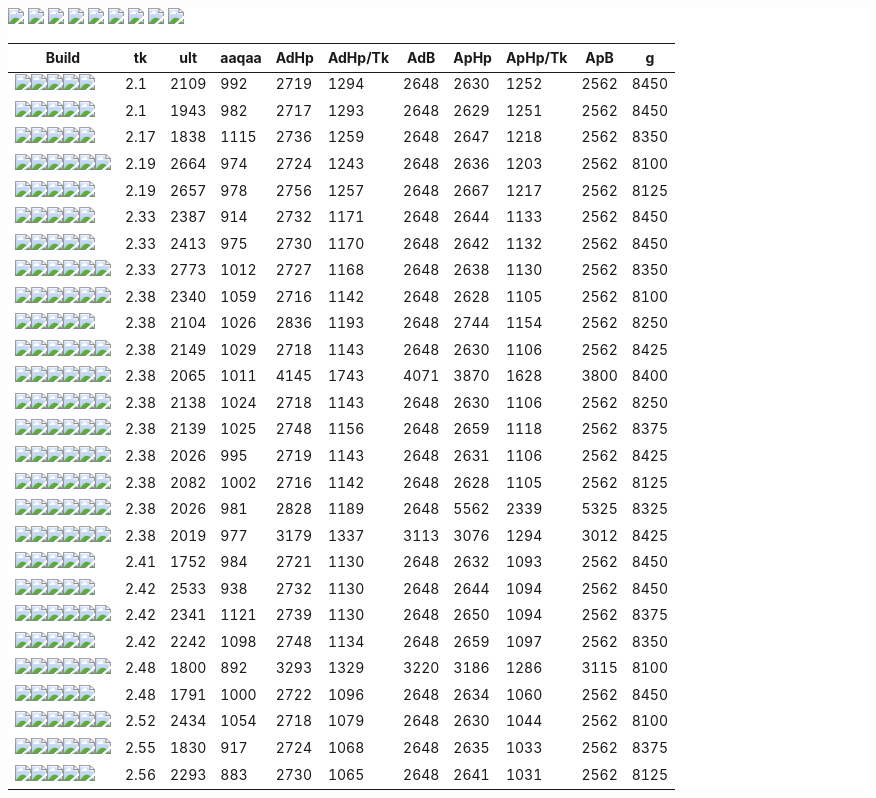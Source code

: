 
![](/Styles/Sorcery/ArcaneComet/ArcaneComet.png)
![](/Styles/Sorcery/ManaflowBand/ManaflowBand.png)
![](/Styles/Sorcery/AbsoluteFocus/AbsoluteFocus.png)
![](/Styles/Sorcery/GatheringStorm/GatheringStorm.png)
![](/Styles/Precision/LegendAlacrity/LegendAlacrity.png)
![](/Styles/Precision/CutDown/CutDown.png)
![](/StatMods/StatModsAdaptiveForceIcon.png)
![](/StatMods/StatModsAdaptiveForceIcon.png)
![](/StatMods/StatModsArmorIcon.png)





 Build |tk|ult|aaqaa|AdHp|AdHp/Tk|AdB|ApHp|ApHp/Tk|ApB|g
-|-|-|-|-|-|-|-|-|-|-
![](/item/6672.png)![](/item/6676.png)![](/item/1053.png)![](/item/1055.png)![](/item/3006.png)|2.1|2109|992|2719|1294|2648|2630|1252|2562|8450
![](/item/6672.png)![](/item/3033.png)![](/item/1053.png)![](/item/1055.png)![](/item/3006.png)|2.1|1943|982|2717|1293|2648|2629|1251|2562|8450
![](/item/6672.png)![](/item/3153.png)![](/item/1001.png)![](/item/1055.png)![](/item/1038.png)|2.17|1838|1115|2736|1259|2648|2647|1218|2562|8350
![](/item/6691.png)![](/item/6696.png)![](/item/1001.png)![](/item/1053.png)![](/item/1055.png)![](/item/1036.png)|2.19|2664|974|2724|1243|2648|2636|1203|2562|8100
![](/item/6691.png)![](/item/3074.png)![](/item/1001.png)![](/item/1055.png)![](/item/1037.png)|2.19|2657|978|2756|1257|2648|2667|1217|2562|8125
![](/item/6691.png)![](/item/3508.png)![](/item/1053.png)![](/item/1055.png)![](/item/3006.png)|2.33|2387|914|2732|1171|2648|2644|1133|2562|8450
![](/item/6676.png)![](/item/3033.png)![](/item/1053.png)![](/item/1055.png)![](/item/3006.png)|2.33|2413|975|2730|1170|2648|2642|1132|2562|8450
![](/item/6691.png)![](/item/3179.png)![](/item/1001.png)![](/item/1053.png)![](/item/1055.png)![](/item/1038.png)|2.33|2773|1012|2727|1168|2648|2638|1130|2562|8350
![](/item/6672.png)![](/item/6691.png)![](/item/1001.png)![](/item/1053.png)![](/item/1055.png)![](/item/1036.png)|2.38|2340|1059|2716|1142|2648|2628|1105|2562|8100
![](/item/6672.png)![](/item/3072.png)![](/item/1001.png)![](/item/1055.png)![](/item/1038.png)|2.38|2104|1026|2836|1193|2648|2744|1154|2562|8250
![](/item/6672.png)![](/item/3004.png)![](/item/1001.png)![](/item/1053.png)![](/item/1055.png)![](/item/1037.png)|2.38|2149|1029|2718|1143|2648|2630|1106|2562|8425
![](/item/6672.png)![](/item/6673.png)![](/item/1001.png)![](/item/1055.png)![](/item/1038.png)![](/item/1036.png)|2.38|2065|1011|4145|1743|4071|3870|1628|3800|8400
![](/item/6672.png)![](/item/3179.png)![](/item/1001.png)![](/item/1053.png)![](/item/1055.png)![](/item/1038.png)|2.38|2138|1024|2718|1143|2648|2630|1106|2562|8250
![](/item/6672.png)![](/item/3074.png)![](/item/1001.png)![](/item/1055.png)![](/item/1037.png)![](/item/1036.png)|2.38|2139|1025|2748|1156|2648|2659|1118|2562|8375
![](/item/6672.png)![](/item/3508.png)![](/item/1001.png)![](/item/1053.png)![](/item/1055.png)![](/item/1037.png)|2.38|2026|995|2719|1143|2648|2631|1106|2562|8425
![](/item/6672.png)![](/item/6695.png)![](/item/1001.png)![](/item/1053.png)![](/item/1055.png)![](/item/1037.png)|2.38|2082|1002|2716|1142|2648|2628|1105|2562|8125
![](/item/6672.png)![](/item/3156.png)![](/item/1001.png)![](/item/1053.png)![](/item/1055.png)![](/item/1037.png)|2.38|2026|981|2828|1189|2648|5562|2339|5325|8325
![](/item/6672.png)![](/item/3814.png)![](/item/1001.png)![](/item/1053.png)![](/item/1055.png)![](/item/1037.png)|2.38|2019|977|3179|1337|3113|3076|1294|3012|8425
![](/item/6672.png)![](/item/3087.png)![](/item/1053.png)![](/item/1055.png)![](/item/3006.png)|2.41|1752|984|2721|1130|2648|2632|1093|2562|8450
![](/item/6691.png)![](/item/3004.png)![](/item/1053.png)![](/item/1055.png)![](/item/3006.png)|2.42|2533|938|2732|1130|2648|2644|1094|2562|8450
![](/item/3153.png)![](/item/6691.png)![](/item/1001.png)![](/item/1055.png)![](/item/1037.png)![](/item/1036.png)|2.42|2341|1121|2739|1130|2648|2650|1094|2562|8375
![](/item/3153.png)![](/item/6676.png)![](/item/1001.png)![](/item/1055.png)![](/item/1038.png)|2.42|2242|1098|2748|1134|2648|2659|1097|2562|8350
![](/item/6672.png)![](/item/3071.png)![](/item/1001.png)![](/item/1053.png)![](/item/1055.png)![](/item/1036.png)|2.48|1800|892|3293|1329|3220|3186|1286|3115|8100
![](/item/6672.png)![](/item/3095.png)![](/item/1053.png)![](/item/1055.png)![](/item/3006.png)|2.48|1791|1000|2722|1096|2648|2634|1060|2562|8450
![](/item/3095.png)![](/item/6691.png)![](/item/1001.png)![](/item/1053.png)![](/item/1055.png)![](/item/1036.png)|2.52|2434|1054|2718|1079|2648|2630|1044|2562|8100
![](/item/6672.png)![](/item/3046.png)![](/item/1053.png)![](/item/1055.png)![](/item/1037.png)![](/item/1036.png)|2.55|1830|917|2724|1068|2648|2635|1033|2562|8375
![](/item/6691.png)![](/item/3046.png)![](/item/1053.png)![](/item/1055.png)![](/item/1037.png)|2.56|2293|883|2730|1065|2648|2641|1031|2562|8125